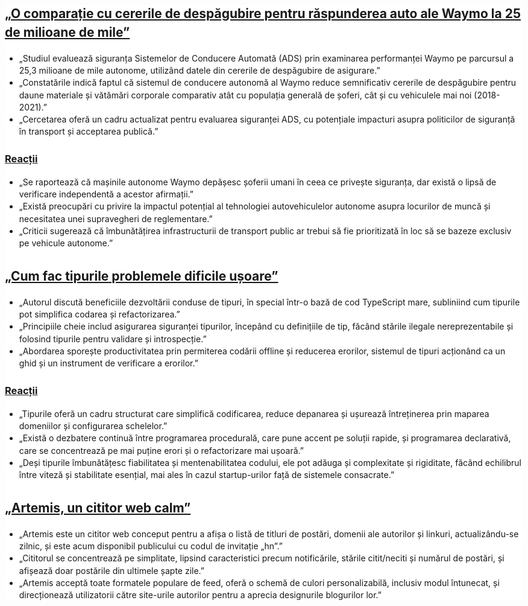 ## [„O comparație cu cererile de despăgubire pentru răspunderea auto ale Waymo la 25 de milioane de mile”](https://waymo.com/research/do-autonomous-vehicles-outperform-latest-generation-human-driven-vehicles-25-million-miles/)

- „Studiul evaluează siguranța Sistemelor de Conducere Automată (ADS) prin examinarea performanței Waymo pe parcursul a 25,3 milioane de mile autonome, utilizând datele din cererile de despăgubire de asigurare.”
- „Constatările indică faptul că sistemul de conducere autonomă al Waymo reduce semnificativ cererile de despăgubire pentru daune materiale și vătămări corporale comparativ atât cu populația generală de șoferi, cât și cu vehiculele mai noi (2018-2021).”
- „Cercetarea oferă un cadru actualizat pentru evaluarea siguranței ADS, cu potențiale impacturi asupra politicilor de siguranță în transport și acceptarea publică.”

### [Reacții](https://news.ycombinator.com/item?id=42469264)

- „Se raportează că mașinile autonome Waymo depășesc șoferii umani în ceea ce privește siguranța, dar există o lipsă de verificare independentă a acestor afirmații.”
- „Există preocupări cu privire la impactul potențial al tehnologiei autovehiculelor autonome asupra locurilor de muncă și necesitatea unei supravegheri de reglementare.”
- „Criticii sugerează că îmbunătățirea infrastructurii de transport public ar trebui să fie prioritizată în loc să se bazeze exclusiv pe vehicule autonome.”

## [„Cum fac tipurile problemele dificile ușoare”](https://mayhul.com/posts/type-driven-design/)

- „Autorul discută beneficiile dezvoltării conduse de tipuri, în special într-o bază de cod TypeScript mare, subliniind cum tipurile pot simplifica codarea și refactorizarea.”
- „Principiile cheie includ asigurarea siguranței tipurilor, începând cu definițiile de tip, făcând stările ilegale nereprezentabile și folosind tipurile pentru validare și introspecție.”
- „Abordarea sporește productivitatea prin permiterea codării offline și reducerea erorilor, sistemul de tipuri acționând ca un ghid și un instrument de verificare a erorilor.”

### [Reacții](https://news.ycombinator.com/item?id=42464966)

- „Tipurile oferă un cadru structurat care simplifică codificarea, reduce depanarea și ușurează întreținerea prin maparea domeniilor și configurarea schelelor.”
- „Există o dezbatere continuă între programarea procedurală, care pune accent pe soluții rapide, și programarea declarativă, care se concentrează pe mai puține erori și o refactorizare mai ușoară.”
- „Deși tipurile îmbunătățesc fiabilitatea și mentenabilitatea codului, ele pot adăuga și complexitate și rigiditate, făcând echilibrul între viteză și stabilitate esențial, mai ales în cazul startup-urilor față de sistemele consacrate.”

## [„Artemis, un cititor web calm”](https://artemis.jamesg.blog/)

- „Artemis este un cititor web conceput pentru a afișa o listă de titluri de postări, domenii ale autorilor și linkuri, actualizându-se zilnic, și este acum disponibil publicului cu codul de invitație „hn”.”
- „Cititorul se concentrează pe simplitate, lipsind caracteristici precum notificările, stările citit/neciti și numărul de postări, și afișează doar postările din ultimele șapte zile.”
- „Artemis acceptă toate formatele populare de feed, oferă o schemă de culori personalizabilă, inclusiv modul întunecat, și direcționează utilizatorii către site-urile autorilor pentru a aprecia designurile blogurilor lor.”
